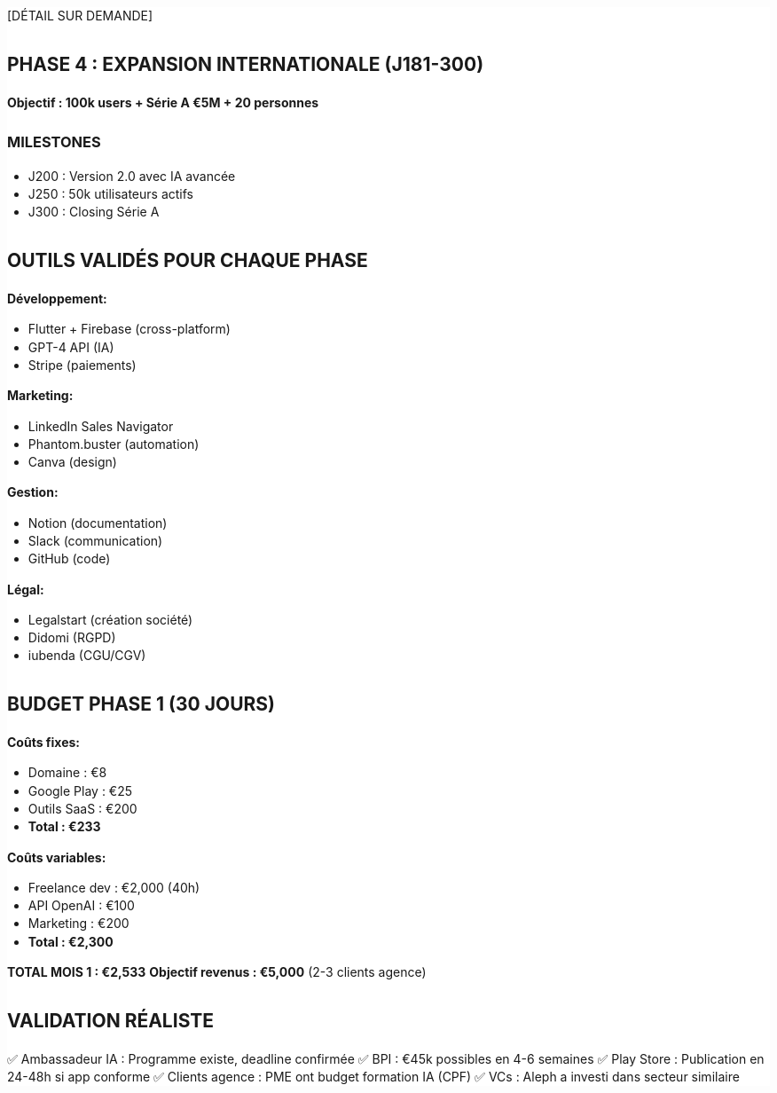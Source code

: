[DÉTAIL SUR DEMANDE]

## PHASE 4 : EXPANSION INTERNATIONALE (J181-300)
**Objectif : 100k users + Série A €5M + 20 personnes**

### MILESTONES
- J200 : Version 2.0 avec IA avancée
- J250 : 50k utilisateurs actifs
- J300 : Closing Série A

## OUTILS VALIDÉS POUR CHAQUE PHASE

**Développement:**
- Flutter + Firebase (cross-platform)
- GPT-4 API (IA)
- Stripe (paiements)

**Marketing:**
- LinkedIn Sales Navigator
- Phantom.buster (automation)
- Canva (design)

**Gestion:**
- Notion (documentation)
- Slack (communication)
- GitHub (code)

**Légal:**
- Legalstart (création société)
- Didomi (RGPD)
- iubenda (CGU/CGV)

## BUDGET PHASE 1 (30 JOURS)

**Coûts fixes:**
- Domaine : €8
- Google Play : €25
- Outils SaaS : €200
- **Total : €233**

**Coûts variables:**
- Freelance dev : €2,000 (40h)
- API OpenAI : €100
- Marketing : €200
- **Total : €2,300**

**TOTAL MOIS 1 : €2,533**
**Objectif revenus : €5,000** (2-3 clients agence)

## VALIDATION RÉALISTE

✅ Ambassadeur IA : Programme existe, deadline confirmée
✅ BPI : €45k possibles en 4-6 semaines
✅ Play Store : Publication en 24-48h si app conforme
✅ Clients agence : PME ont budget formation IA (CPF)
✅ VCs : Aleph a investi dans secteur similaire
